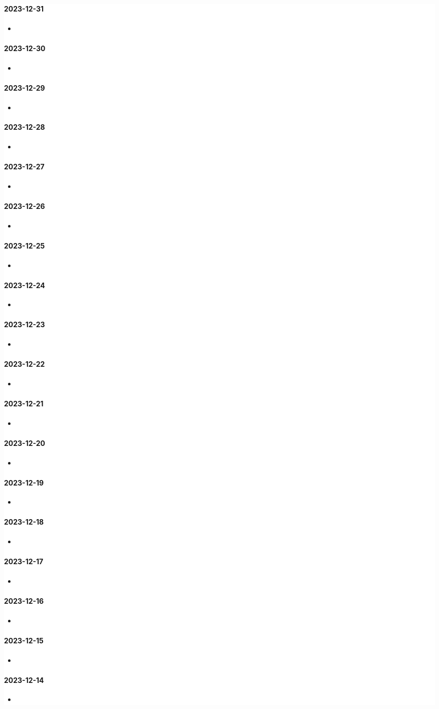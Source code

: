 #### 2023-12-31
- 

#### 2023-12-30
- 

#### 2023-12-29
- 

#### 2023-12-28
- 

#### 2023-12-27
- 

#### 2023-12-26
- 

#### 2023-12-25
- 

#### 2023-12-24
- 

#### 2023-12-23
- 

#### 2023-12-22
- 

#### 2023-12-21
- 

#### 2023-12-20
- 

#### 2023-12-19
- 

#### 2023-12-18
- 

#### 2023-12-17
- 

#### 2023-12-16
- 

#### 2023-12-15
- 

#### 2023-12-14
- 
